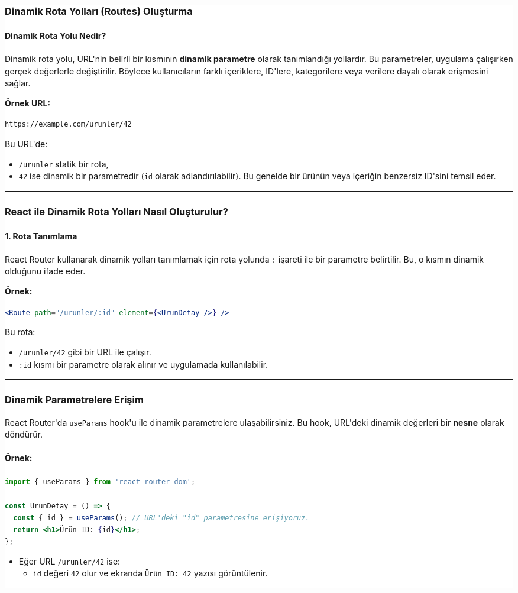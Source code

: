### Dinamik Rota Yolları (Routes) Oluşturma

#### Dinamik Rota Yolu Nedir?
Dinamik rota yolu, URL'nin belirli bir kısmının **dinamik parametre** olarak tanımlandığı yollardır. Bu parametreler, uygulama çalışırken gerçek değerlerle değiştirilir. Böylece kullanıcıların farklı içeriklere, ID'lere, kategorilere veya verilere dayalı olarak erişmesini sağlar.

**Örnek URL:**
```
https://example.com/urunler/42
```
Bu URL'de:
- `/urunler` statik bir rota,
- `42` ise dinamik bir parametredir (`id` olarak adlandırılabilir). Bu genelde bir ürünün veya içeriğin benzersiz ID'sini temsil eder.

---

### React ile Dinamik Rota Yolları Nasıl Oluşturulur?

#### 1. **Rota Tanımlama**
React Router kullanarak dinamik yolları tanımlamak için rota yolunda `:` işareti ile bir parametre belirtilir. Bu, o kısmın dinamik olduğunu ifade eder.

**Örnek:**
```jsx
<Route path="/urunler/:id" element={<UrunDetay />} />
```
Bu rota:
- `/urunler/42` gibi bir URL ile çalışır.
- `:id` kısmı bir parametre olarak alınır ve uygulamada kullanılabilir.

---

### Dinamik Parametrelere Erişim

React Router'da `useParams` hook'u ile dinamik parametrelere ulaşabilirsiniz. Bu hook, URL'deki dinamik değerleri bir **nesne** olarak döndürür.

#### Örnek:
```jsx
import { useParams } from 'react-router-dom';

const UrunDetay = () => {
  const { id } = useParams(); // URL'deki "id" parametresine erişiyoruz.
  return <h1>Ürün ID: {id}</h1>;
};
```

- Eğer URL `/urunler/42` ise:
  - `id` değeri `42` olur ve ekranda `Ürün ID: 42` yazısı görüntülenir.

---
